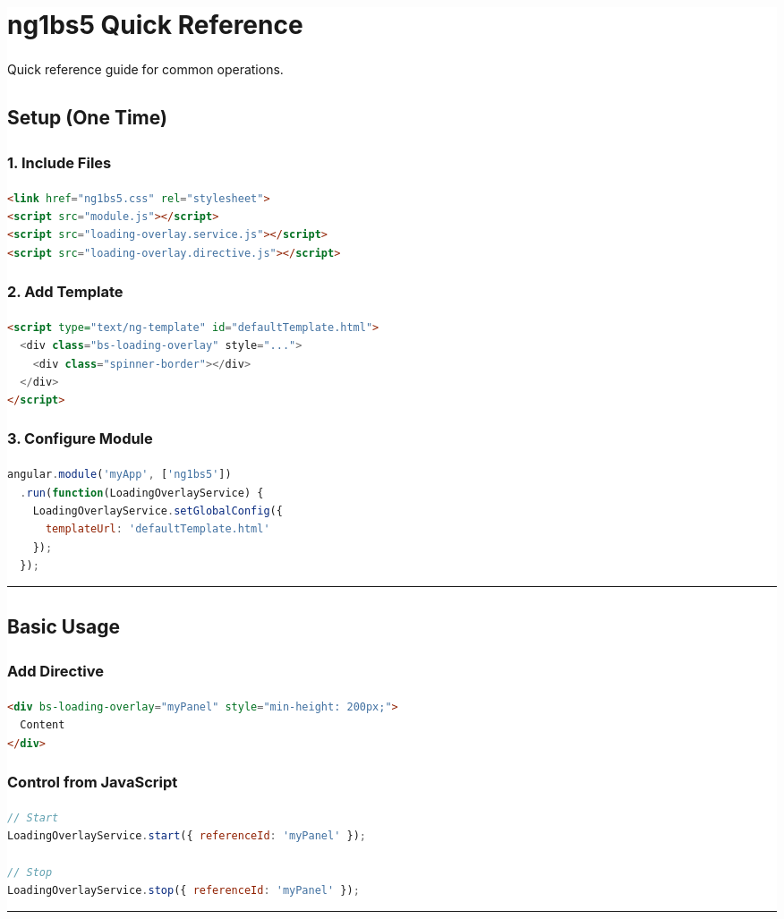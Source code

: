 # ng1bs5 Quick Reference

Quick reference guide for common operations.

## Setup (One Time)

### 1. Include Files
```html
<link href="ng1bs5.css" rel="stylesheet">
<script src="module.js"></script>
<script src="loading-overlay.service.js"></script>
<script src="loading-overlay.directive.js"></script>
```

### 2. Add Template
```html
<script type="text/ng-template" id="defaultTemplate.html">
  <div class="bs-loading-overlay" style="...">
    <div class="spinner-border"></div>
  </div>
</script>
```

### 3. Configure Module
```javascript
angular.module('myApp', ['ng1bs5'])
  .run(function(LoadingOverlayService) {
    LoadingOverlayService.setGlobalConfig({
      templateUrl: 'defaultTemplate.html'
    });
  });
```

---

## Basic Usage

### Add Directive
```html
<div bs-loading-overlay="myPanel" style="min-height: 200px;">
  Content
</div>
```

### Control from JavaScript
```javascript
// Start
LoadingOverlayService.start({ referenceId: 'myPanel' });

// Stop
LoadingOverlayService.stop({ referenceId: 'myPanel' });
```

---